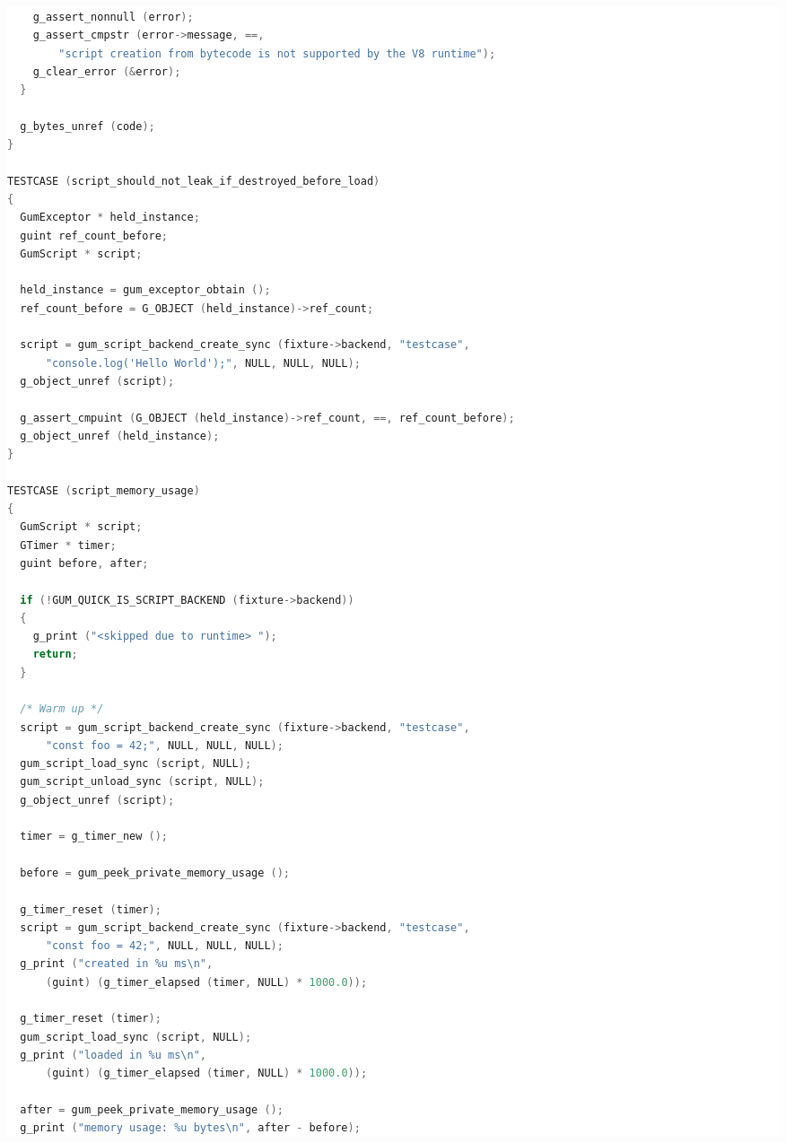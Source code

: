 ```c
    g_assert_nonnull (error);
    g_assert_cmpstr (error->message, ==,
        "script creation from bytecode is not supported by the V8 runtime");
    g_clear_error (&error);
  }

  g_bytes_unref (code);
}

TESTCASE (script_should_not_leak_if_destroyed_before_load)
{
  GumExceptor * held_instance;
  guint ref_count_before;
  GumScript * script;

  held_instance = gum_exceptor_obtain ();
  ref_count_before = G_OBJECT (held_instance)->ref_count;

  script = gum_script_backend_create_sync (fixture->backend, "testcase",
      "console.log('Hello World');", NULL, NULL, NULL);
  g_object_unref (script);

  g_assert_cmpuint (G_OBJECT (held_instance)->ref_count, ==, ref_count_before);
  g_object_unref (held_instance);
}

TESTCASE (script_memory_usage)
{
  GumScript * script;
  GTimer * timer;
  guint before, after;

  if (!GUM_QUICK_IS_SCRIPT_BACKEND (fixture->backend))
  {
    g_print ("<skipped due to runtime> ");
    return;
  }

  /* Warm up */
  script = gum_script_backend_create_sync (fixture->backend, "testcase",
      "const foo = 42;", NULL, NULL, NULL);
  gum_script_load_sync (script, NULL);
  gum_script_unload_sync (script, NULL);
  g_object_unref (script);

  timer = g_timer_new ();

  before = gum_peek_private_memory_usage ();

  g_timer_reset (timer);
  script = gum_script_backend_create_sync (fixture->backend, "testcase",
      "const foo = 42;", NULL, NULL, NULL);
  g_print ("created in %u ms\n",
      (guint) (g_timer_elapsed (timer, NULL) * 1000.0));

  g_timer_reset (timer);
  gum_script_load_sync (script, NULL);
  g_print ("loaded in %u ms\n",
      (guint) (g_timer_elapsed (timer, NULL) * 1000.0));

  after = gum_peek_private_memory_usage ();
  g_print ("memory usage: %u bytes\n", after - before);

```